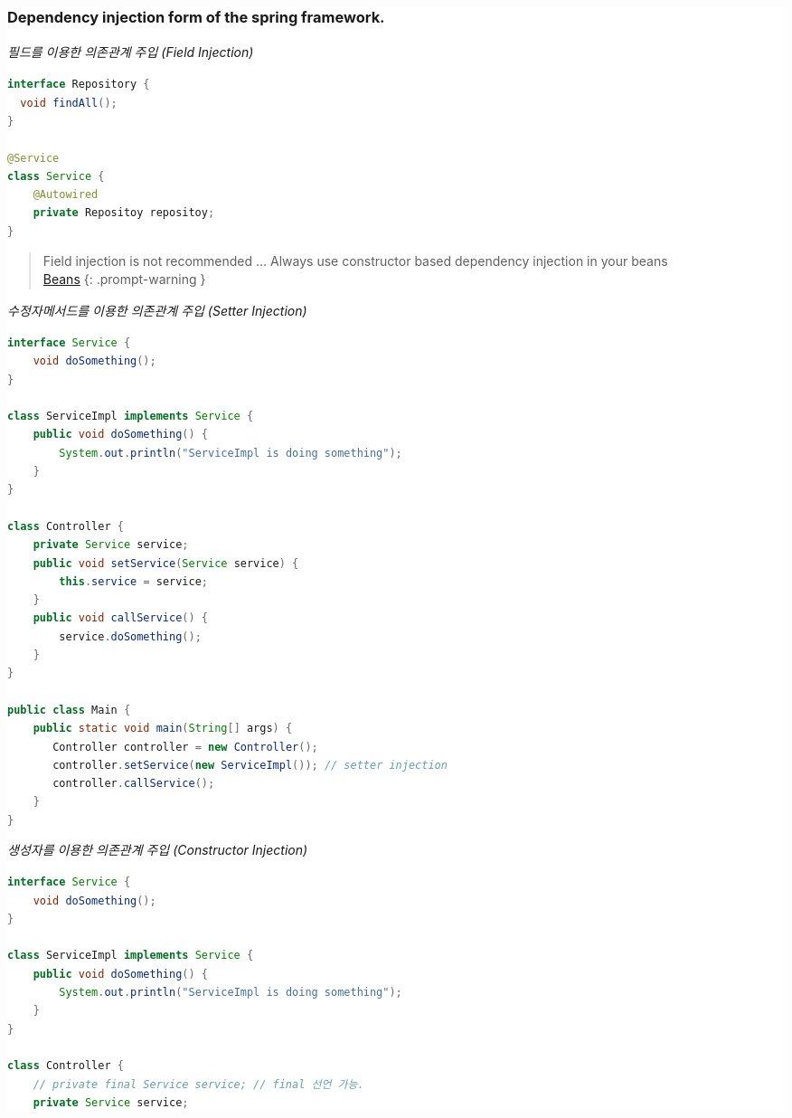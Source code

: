### Dependency injection form of the spring framework.
_필드를 이용한 의존관계 주입 (Field Injection)_
```java
interface Repository {
  void findAll();
}

@Service
class Service {
    @Autowired
    private Repositoy repositoy;
}
```
> Field injection is not recommended … Always use constructor based dependency injection in your beans<br>
> [Beans](https://docs.spring.io/spring-framework/docs/4.2.x/spring-framework-reference/html/beans.html)
{: .prompt-warning }


_수정자메서드를 이용한 의존관계 주입 (Setter Injection)_
```java
interface Service {
    void doSomething();
}

class ServiceImpl implements Service {
    public void doSomething() {
        System.out.println("ServiceImpl is doing something");
    }
}

class Controller {
    private Service service;
    public void setService(Service service) {
        this.service = service;
    }
    public void callService() {
        service.doSomething();
    }
}

public class Main {
    public static void main(String[] args) {
       Controller controller = new Controller();
       controller.setService(new ServiceImpl()); // setter injection
       controller.callService();
    }
}
```
_생성자를 이용한 의존관계 주입 (Constructor Injection)_
```java
interface Service {
    void doSomething();
}

class ServiceImpl implements Service {
    public void doSomething() {
        System.out.println("ServiceImpl is doing something");
    }
}

class Controller {
    // private final Service service; // final 선언 가능.
    private Service service;
```